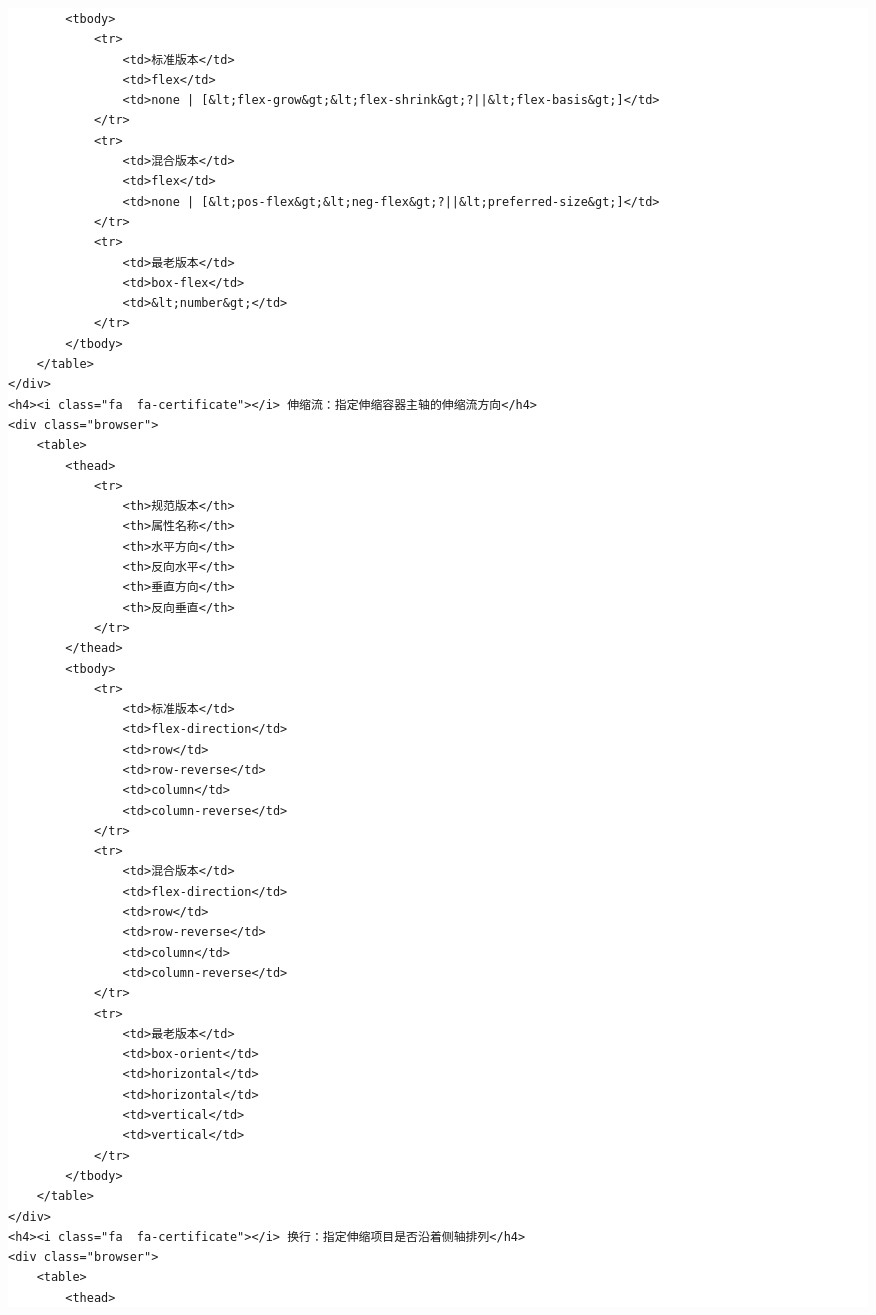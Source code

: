 			<tbody>
				<tr>
					<td>标准版本</td>
					<td>flex</td>
					<td>none | [&lt;flex-grow&gt;&lt;flex-shrink&gt;?||&lt;flex-basis&gt;]</td>
				</tr>
				<tr>
					<td>混合版本</td>
					<td>flex</td>
					<td>none | [&lt;pos-flex&gt;&lt;neg-flex&gt;?||&lt;preferred-size&gt;]</td>
				</tr>
				<tr>
					<td>最老版本</td>
					<td>box-flex</td>
					<td>&lt;number&gt;</td>
				</tr>
			</tbody>
        </table>
    </div>
	<h4><i class="fa  fa-certificate"></i> 伸缩流：指定伸缩容器主轴的伸缩流方向</h4>
	<div class="browser">
        <table>
            <thead>
                <tr>
                    <th>规范版本</th>
                    <th>属性名称</th>
					<th>水平方向</th>
					<th>反向水平</th>
					<th>垂直方向</th>
					<th>反向垂直</th>
                </tr>
            </thead>
			<tbody>
				<tr>
					<td>标准版本</td>
					<td>flex-direction</td>
					<td>row</td>
					<td>row-reverse</td>
					<td>column</td>
					<td>column-reverse</td>
				</tr>
				<tr>
					<td>混合版本</td>
					<td>flex-direction</td>
					<td>row</td>
					<td>row-reverse</td>
					<td>column</td>
					<td>column-reverse</td>
				</tr>
				<tr>
					<td>最老版本</td>
					<td>box-orient</td>
					<td>horizontal</td>
					<td>horizontal</td>
					<td>vertical</td>
					<td>vertical</td>
				</tr>
			</tbody>
        </table>
    </div>
	<h4><i class="fa  fa-certificate"></i> 换行：指定伸缩项目是否沿着侧轴排列</h4>
	<div class="browser">
        <table>
            <thead>